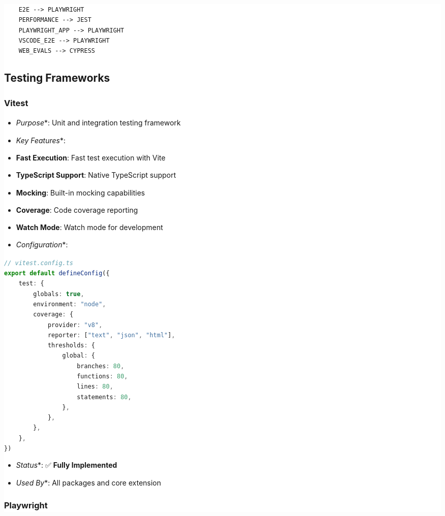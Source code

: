 ```mermaid
    E2E --> PLAYWRIGHT
    PERFORMANCE --> JEST
    PLAYWRIGHT_APP --> PLAYWRIGHT
    VSCODE_E2E --> PLAYWRIGHT
    WEB_EVALS --> CYPRESS
```

## Testing Frameworks

### Vitest

* *Purpose*\*: Unit and integration testing framework

* *Key Features*\*:

* **Fast Execution**: Fast test execution with Vite

* **TypeScript Support**: Native TypeScript support

* **Mocking**: Built-in mocking capabilities

* **Coverage**: Code coverage reporting

* **Watch Mode**: Watch mode for development

* *Configuration*\*:

```typescript
// vitest.config.ts
export default defineConfig({
	test: {
		globals: true,
		environment: "node",
		coverage: {
			provider: "v8",
			reporter: ["text", "json", "html"],
			thresholds: {
				global: {
					branches: 80,
					functions: 80,
					lines: 80,
					statements: 80,
				},
			},
		},
	},
})
```

* *Status*\*: ✅ **Fully Implemented**

* *Used By*\*: All packages and core extension

### Playwright
